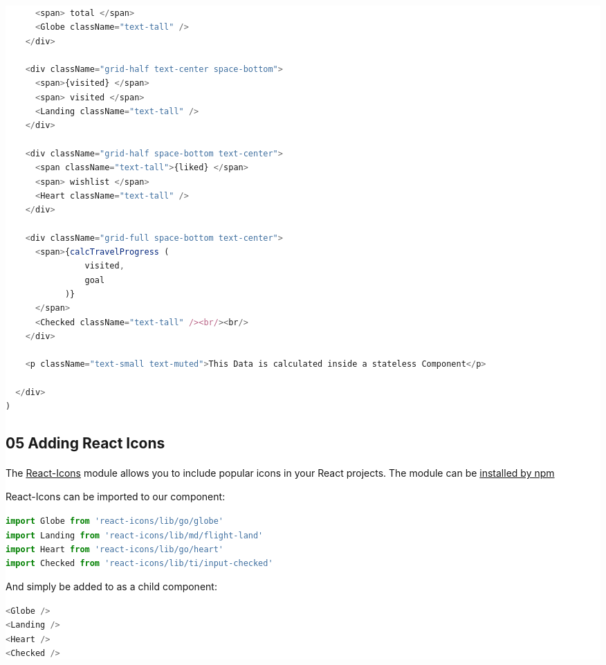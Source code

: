 ```js
      <span> total </span>
      <Globe className="text-tall" />
    </div>

    <div className="grid-half text-center space-bottom">
      <span>{visited} </span>
      <span> visited </span>
      <Landing className="text-tall" />
    </div>

    <div className="grid-half space-bottom text-center">
      <span className="text-tall">{liked} </span>
      <span> wishlist </span>
      <Heart className="text-tall" />
    </div>

    <div className="grid-full space-bottom text-center">
      <span>{calcTravelProgress (
                visited,
                goal
            )}
      </span>
      <Checked className="text-tall" /><br/><br/>
    </div>

    <p className="text-small text-muted">This Data is calculated inside a stateless Component</p>

  </div>
)
```




## 05 Adding React Icons

The [React-Icons](http://gorangajic.github.io/react-icons/) module allows you to include popular icons in your React projects. The module can be [installed by npm](https://www.npmjs.com/package/react-icons)

React-Icons can be imported to our component:

```js
import Globe from 'react-icons/lib/go/globe'
import Landing from 'react-icons/lib/md/flight-land'
import Heart from 'react-icons/lib/go/heart'
import Checked from 'react-icons/lib/ti/input-checked'
```

And simply be added to as a child component:

```js
<Globe />
<Landing />
<Heart />
<Checked />
```
